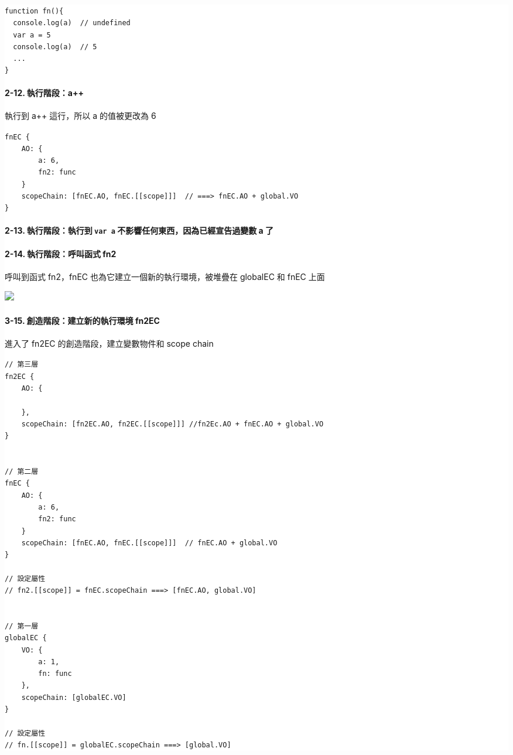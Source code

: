 ```javascript=
function fn(){
  console.log(a)  // undefined
  var a = 5
  console.log(a)  // 5
  ...
}
```
#### 2-12. 執行階段：a++
執行到 a++ 這行，所以 a 的值被更改為 6
```javascript=
fnEC {
    AO: {
        a: 6,
        fn2: func
    }
    scopeChain: [fnEC.AO, fnEC.[[scope]]]  // ===> fnEC.AO + global.VO
}
```
#### 2-13. 執行階段：執行到 `var a` 不影響任何東西，因為已經宣告過變數 a 了


#### 2-14. 執行階段：呼叫函式 fn2
呼叫到函式 fn2，fnEC 也為它建立一個新的執行環境，被堆疊在 globalEC 和 fnEC 上面

![](https://i.imgur.com/fyfUX4l.png)

#### 3-15. 創造階段：建立新的執行環境 fn2EC
進入了 fn2EC 的創造階段，建立變數物件和 scope chain
```javascript=
// 第三層
fn2EC {
    AO: {
    
    },
    scopeChain: [fn2EC.AO, fn2EC.[[scope]]] //fn2Ec.AO + fnEC.AO + global.VO
}


// 第二層
fnEC {
    AO: {
        a: 6,
        fn2: func
    }
    scopeChain: [fnEC.AO, fnEC.[[scope]]]  // fnEC.AO + global.VO
}

// 設定屬性
// fn2.[[scope]] = fnEC.scopeChain ===> [fnEC.AO, global.VO]


// 第一層
globalEC {
    VO: {
        a: 1,
        fn: func
    },
    scopeChain: [globalEC.VO]
}

// 設定屬性
// fn.[[scope]] = globalEC.scopeChain ===> [global.VO]
```